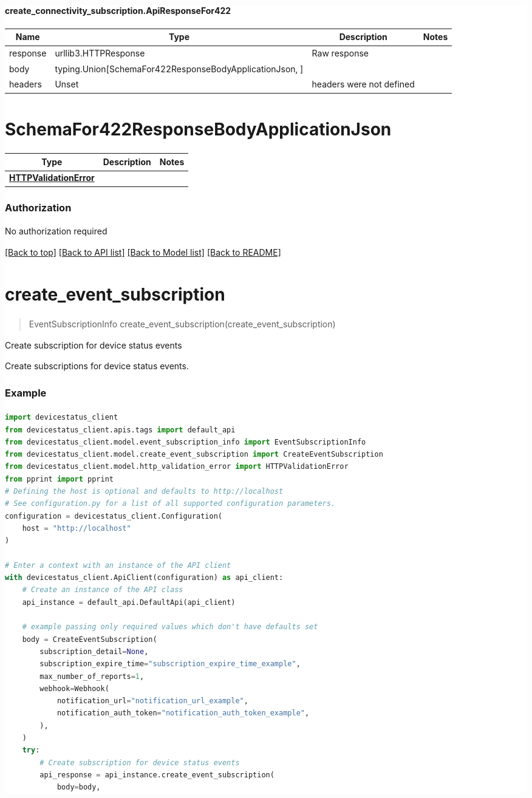 
#### create_connectivity_subscription.ApiResponseFor422
Name | Type | Description  | Notes
------------- | ------------- | ------------- | -------------
response | urllib3.HTTPResponse | Raw response |
body | typing.Union[SchemaFor422ResponseBodyApplicationJson, ] |  |
headers | Unset | headers were not defined |

# SchemaFor422ResponseBodyApplicationJson
Type | Description  | Notes
------------- | ------------- | -------------
[**HTTPValidationError**](../../models/HTTPValidationError.md) |  | 


### Authorization

No authorization required

[[Back to top]](#__pageTop) [[Back to API list]](../../../README.md#documentation-for-api-endpoints) [[Back to Model list]](../../../README.md#documentation-for-models) [[Back to README]](../../../README.md)

# **create_event_subscription**
<a name="create_event_subscription"></a>
> EventSubscriptionInfo create_event_subscription(create_event_subscription)

Create subscription for device status events

Create subscriptions for device status events.

### Example

```python
import devicestatus_client
from devicestatus_client.apis.tags import default_api
from devicestatus_client.model.event_subscription_info import EventSubscriptionInfo
from devicestatus_client.model.create_event_subscription import CreateEventSubscription
from devicestatus_client.model.http_validation_error import HTTPValidationError
from pprint import pprint
# Defining the host is optional and defaults to http://localhost
# See configuration.py for a list of all supported configuration parameters.
configuration = devicestatus_client.Configuration(
    host = "http://localhost"
)

# Enter a context with an instance of the API client
with devicestatus_client.ApiClient(configuration) as api_client:
    # Create an instance of the API class
    api_instance = default_api.DefaultApi(api_client)

    # example passing only required values which don't have defaults set
    body = CreateEventSubscription(
        subscription_detail=None,
        subscription_expire_time="subscription_expire_time_example",
        max_number_of_reports=1,
        webhook=Webhook(
            notification_url="notification_url_example",
            notification_auth_token="notification_auth_token_example",
        ),
    )
    try:
        # Create subscription for device status events
        api_response = api_instance.create_event_subscription(
            body=body,
```